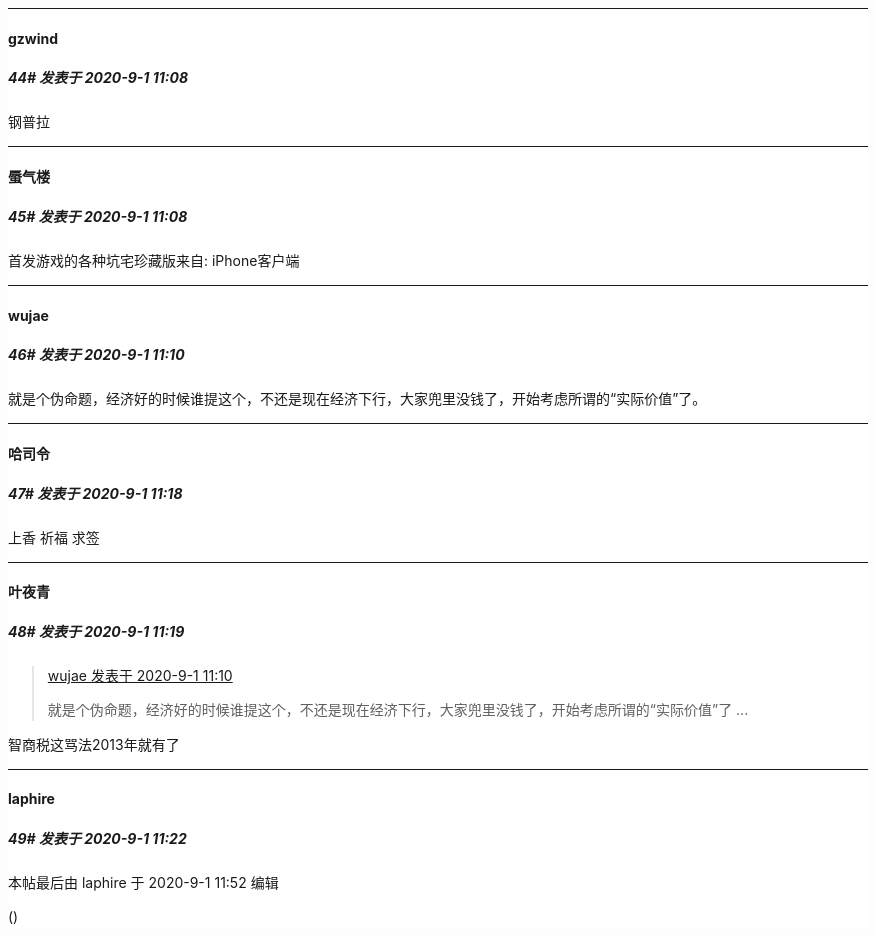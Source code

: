 
-----

####  gzwind  
##### 44#       发表于 2020-9-1 11:08


钢普拉


-----

####  蜃气楼  
##### 45#       发表于 2020-9-1 11:08


首发游戏的各种坑宅珍藏版来自: iPhone客户端


-----

####  wujae  
##### 46#       发表于 2020-9-1 11:10


就是个伪命题，经济好的时候谁提这个，不还是现在经济下行，大家兜里没钱了，开始考虑所谓的“实际价值”了。


-----

####  哈司令  
##### 47#       发表于 2020-9-1 11:18


上香 祈福 求签


-----

####  叶夜青  
##### 48#       发表于 2020-9-1 11:19


<blockquote><a href="httphttps://bbs.saraba1st.com/2b/forum.php?mod=redirect&amp;goto=findpost&amp;pid=48608954&amp;ptid=1957574" target="_blank">wujae 发表于 2020-9-1 11:10</a>

就是个伪命题，经济好的时候谁提这个，不还是现在经济下行，大家兜里没钱了，开始考虑所谓的“实际价值”了 ...</blockquote>
智商税这骂法2013年就有了


-----

####  laphire  
##### 49#       发表于 2020-9-1 11:22


 本帖最后由 laphire 于 2020-9-1 11:52 编辑 

()
